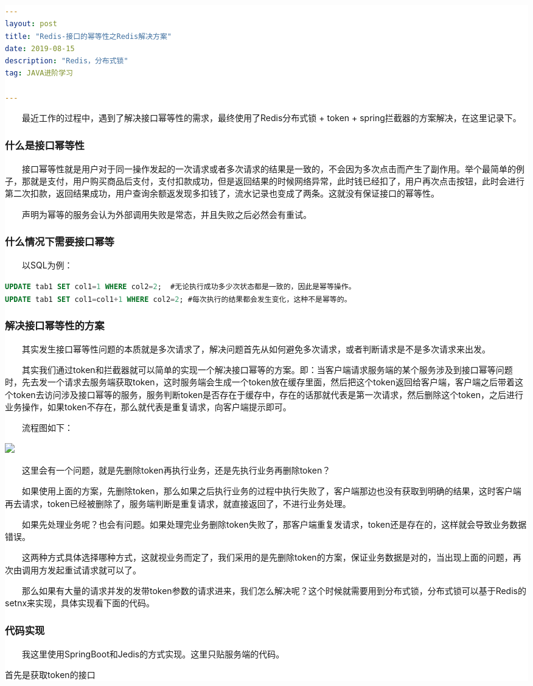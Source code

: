 ```yaml
---
layout: post
title: "Redis-接口的幂等性之Redis解决方案"
date: 2019-08-15
description: "Redis，分布式锁"
tag: JAVA进阶学习

---
```


&emsp;&emsp;最近工作的过程中，遇到了解决接口幂等性的需求，最终使用了Redis分布式锁 + token + spring拦截器的方案解决，在这里记录下。

### 什么是接口幂等性

&emsp;&emsp;接口幂等性就是用户对于同一操作发起的一次请求或者多次请求的结果是一致的，不会因为多次点击而产生了副作用。举个最简单的例子，那就是支付，用户购买商品后支付，支付扣款成功，但是返回结果的时候网络异常，此时钱已经扣了，用户再次点击按钮，此时会进行第二次扣款，返回结果成功，用户查询余额返发现多扣钱了，流水记录也变成了两条。这就没有保证接口的幂等性。

&emsp;&emsp;声明为幂等的服务会认为外部调用失败是常态，并且失败之后必然会有重试。

### 什么情况下需要接口幂等

&emsp;&emsp;以SQL为例：

```sql
UPDATE tab1 SET col1=1 WHERE col2=2;  #无论执行成功多少次状态都是一致的，因此是幂等操作。
UPDATE tab1 SET col1=col1+1 WHERE col2=2; #每次执行的结果都会发生变化，这种不是幂等的。
```

### 解决接口幂等性的方案

&emsp;&emsp;其实发生接口幂等性问题的本质就是多次请求了，解决问题首先从如何避免多次请求，或者判断请求是不是多次请求来出发。

&emsp;&emsp;其实我们通过token和拦截器就可以简单的实现一个解决接口幂等的方案。即：当客户端请求服务端的某个服务涉及到接口幂等问题时，先去发一个请求去服务端获取token，这时服务端会生成一个token放在缓存里面，然后把这个token返回给客户端，客户端之后带着这个token去访问涉及接口幂等的服务，服务判断token是否存在于缓存中，存在的话那就代表是第一次请求，然后删除这个token，之后进行业务操作，如果token不存在，那么就代表是重复请求，向客户端提示即可。

&emsp;&emsp;流程图如下：

![](https://images.weserv.nl/?url=https://i0.hdslb.com/bfs/article/01a374bf79e76fcda7bcb5fbdec8b641d1ace2c2.png)

&emsp;&emsp;这里会有一个问题，就是先删除token再执行业务，还是先执行业务再删除token？

&emsp;&emsp;如果使用上面的方案，先删除token，那么如果之后执行业务的过程中执行失败了，客户端那边也没有获取到明确的结果，这时客户端再去请求，token已经被删除了，服务端判断是重复请求，就直接返回了，不进行业务处理。

&emsp;&emsp;如果先处理业务呢？也会有问题。如果处理完业务删除token失败了，那客户端重复发请求，token还是存在的，这样就会导致业务数据错误。

&emsp;&emsp;这两种方式具体选择哪种方式，这就视业务而定了，我们采用的是先删除token的方案，保证业务数据是对的，当出现上面的问题，再次由调用方发起重试请求就可以了。

&emsp;&emsp;那么如果有大量的请求并发的发带token参数的请求进来，我们怎么解决呢？这个时候就需要用到分布式锁，分布式锁可以基于Redis的setnx来实现，具体实现看下面的代码。

### 代码实现

&emsp;&emsp;我这里使用SpringBoot和Jedis的方式实现。这里只贴服务端的代码。

首先是获取token的接口
